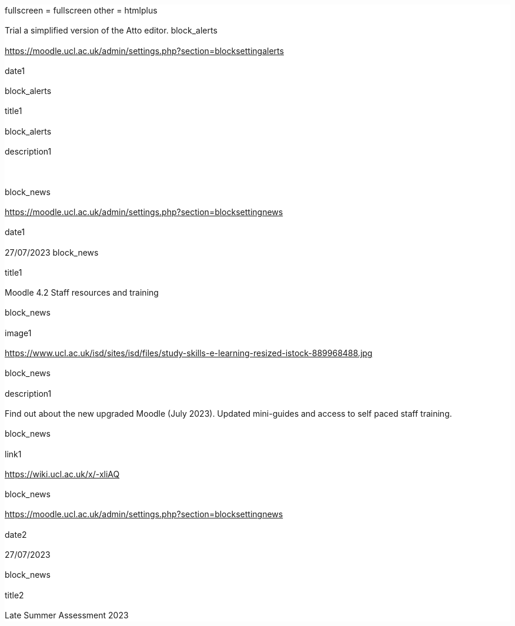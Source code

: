 fullscreen = fullscreen
other = htmlplus

Trial a simplified version of the Atto editor.
block\_alerts

<https://moodle.ucl.ac.uk/admin/settings.php?section=blocksettingalerts>

date1

block\_alerts

title1

block\_alerts

description1

 

block\_news

<https://moodle.ucl.ac.uk/admin/settings.php?section=blocksettingnews>

date1

27/07/2023
block\_news

title1

Moodle 4.2 Staff resources and training

block\_news

image1

https://www.ucl.ac.uk/isd/sites/isd/files/study-skills-e-learning-resized-istock-889968488.jpg

block\_news

description1

Find out about the new upgraded Moodle (July 2023). Updated mini-guides and access to self paced staff training.

block\_news

link1

https://wiki.ucl.ac.uk/x/-xliAQ

block\_news

<https://moodle.ucl.ac.uk/admin/settings.php?section=blocksettingnews>

date2

27/07/2023

block\_news

title2

Late Summer Assessment 2023
